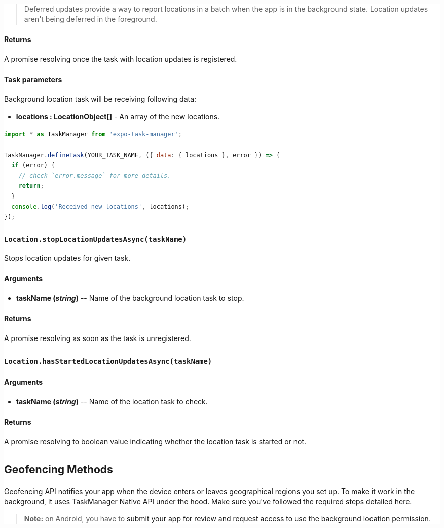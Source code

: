 > Deferred updates provide a way to report locations in a batch when the app is in the background state. Location updates aren't being deferred in the foreground.

#### Returns

A promise resolving once the task with location updates is registered.

#### Task parameters

Background location task will be receiving following data:

- **locations : [LocationObject](#locationobject)[]** - An array of the new locations.

```javascript
import * as TaskManager from 'expo-task-manager';

TaskManager.defineTask(YOUR_TASK_NAME, ({ data: { locations }, error }) => {
  if (error) {
    // check `error.message` for more details.
    return;
  }
  console.log('Received new locations', locations);
});
```

### `Location.stopLocationUpdatesAsync(taskName)`

Stops location updates for given task.

#### Arguments

- **taskName (_string_)** -- Name of the background location task to stop.

#### Returns

A promise resolving as soon as the task is unregistered.

### `Location.hasStartedLocationUpdatesAsync(taskName)`

#### Arguments

- **taskName (_string_)** -- Name of the location task to check.

#### Returns

A promise resolving to boolean value indicating whether the location task is started or not.

## Geofencing Methods

Geofencing API notifies your app when the device enters or leaves geographical regions you set up.
To make it work in the background, it uses [TaskManager](task-manager.md) Native API under the hood. Make sure you've followed the required steps detailed [here](#configuration).

> **Note:** on Android, you have to [submit your app for review and request access to use the background location permission](https://support.google.com/googleplay/android-developer/answer/9799150?hl=en).
